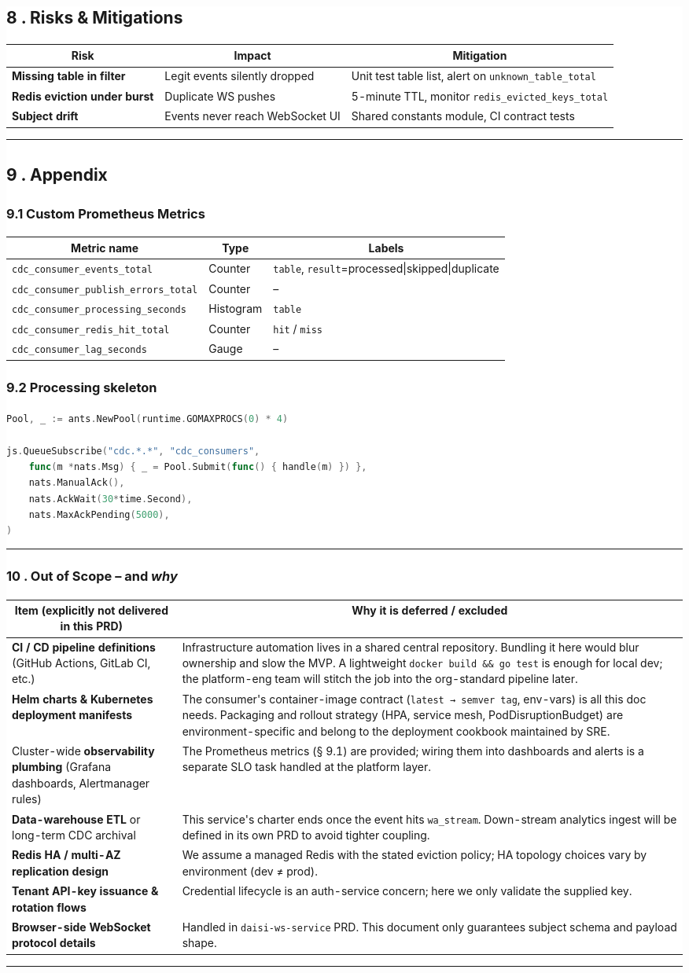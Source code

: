 ## 8 . Risks & Mitigations

| Risk                           | Impact                          | Mitigation                                           |
| ------------------------------ | ------------------------------- | ---------------------------------------------------- |
| **Missing table in filter**    | Legit events silently dropped   | Unit test table list, alert on `unknown_table_total` |
| **Redis eviction under burst** | Duplicate WS pushes             | 5-minute TTL, monitor `redis_evicted_keys_total`     |
| **Subject drift**              | Events never reach WebSocket UI | Shared constants module, CI contract tests           |

---

## 9 . Appendix

### 9.1 Custom Prometheus Metrics

| Metric name                         | Type      | Labels                                          |
| ----------------------------------- | --------- | ----------------------------------------------- |
| `cdc_consumer_events_total`         | Counter   | `table`, `result`=processed\|skipped\|duplicate |
| `cdc_consumer_publish_errors_total` | Counter   | –                                               |
| `cdc_consumer_processing_seconds`   | Histogram | `table`                                         |
| `cdc_consumer_redis_hit_total`      | Counter   | `hit` / `miss`                                  |
| `cdc_consumer_lag_seconds`          | Gauge     | –                                               |

### 9.2 Processing skeleton

```go
Pool, _ := ants.NewPool(runtime.GOMAXPROCS(0) * 4)

js.QueueSubscribe("cdc.*.*", "cdc_consumers",
    func(m *nats.Msg) { _ = Pool.Submit(func() { handle(m) }) },
    nats.ManualAck(),
    nats.AckWait(30*time.Second),
    nats.MaxAckPending(5000),
)
```

---

### 10 . Out of Scope – and *why*

| Item (explicitly **not** delivered in this PRD)                                  | Why it is deferred / excluded                                                                                                                                                                                                                                            |
| -------------------------------------------------------------------------------- | ------------------------------------------------------------------------------------------------------------------------------------------------------------------------------------------------------------------------------------------------------------------------ |
| **CI / CD pipeline definitions** (GitHub Actions, GitLab CI, etc.)               | Infrastructure automation lives in a shared central repository. Bundling it here would blur ownership and slow the MVP. A lightweight `docker build && go test` is enough for local dev; the platform-eng team will stitch the job into the org-standard pipeline later. |
| **Helm charts & Kubernetes deployment manifests**                                | The consumer's container-image contract (`latest → semver tag`, env-vars) is all this doc needs. Packaging and rollout strategy (HPA, service mesh, PodDisruptionBudget) are environment-specific and belong to the deployment cookbook maintained by SRE.               |
| Cluster-wide **observability plumbing** (Grafana dashboards, Alertmanager rules) | The Prometheus metrics (§ 9.1) are provided; wiring them into dashboards and alerts is a separate SLO task handled at the platform layer.                                                                                                                                |
| **Data-warehouse ETL** or long-term CDC archival                                 | This service's charter ends once the event hits `wa_stream`. Down-stream analytics ingest will be defined in its own PRD to avoid tighter coupling.                                                                                                                      |
| **Redis HA / multi-AZ replication design**                                       | We assume a managed Redis with the stated eviction policy; HA topology choices vary by environment (dev ≠ prod).                                                                                                                                                         |
| **Tenant API-key issuance & rotation flows**                                     | Credential lifecycle is an auth-service concern; here we only validate the supplied key.                                                                                                                                                                                 |
| **Browser-side WebSocket protocol details**                                      | Handled in `daisi-ws-service` PRD. This document only guarantees subject schema and payload shape.                                                                                                                                                                       |

---